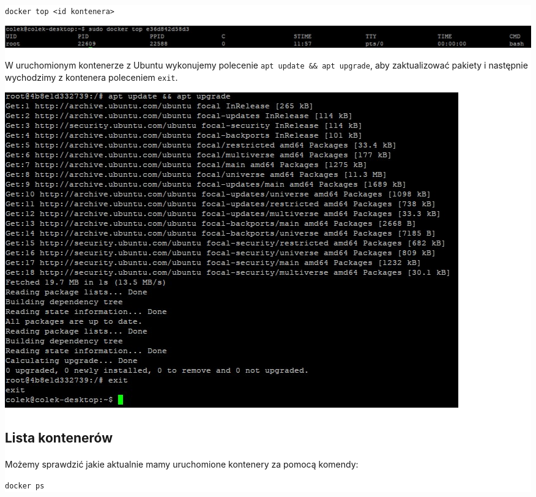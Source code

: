 `docker top <id kontenera>`

![Zrzut ekranu - docker top](docker-top.jpg)

W uruchomionym kontenerze z Ubuntu wykonujemy polecenie `apt update && apt upgrade`, aby zaktualizować pakiety i następnie wychodzimy z kontenera poleceniem `exit`.

![Zrzut ekranu - apt update && apt upgrade](ubuntu-apt-update-upgrade.jpg)

## Lista kontenerów

Możemy sprawdzić jakie aktualnie mamy uruchomione kontenery za pomocą komendy:

`docker ps`
